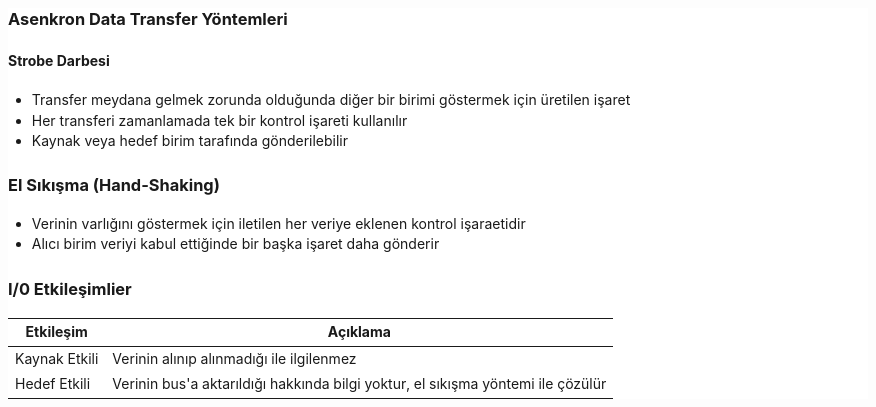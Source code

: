 ### Asenkron Data Transfer Yöntemleri

#### Strobe Darbesi

- Transfer meydana gelmek zorunda olduğunda diğer bir birimi göstermek için üretilen işaret
- Her transferi zamanlamada tek bir kontrol işareti kullanılır
- Kaynak veya hedef birim tarafında gönderilebilir

### El Sıkışma (Hand-Shaking)

- Verinin varlığını göstermek için iletilen her veriye eklenen kontrol işaraetidir
- Alıcı birim veriyi kabul ettiğinde bir başka işaret daha gönderir

### I/0 Etkileşimlier

| Etkileşim     | Açıklama                                                                        |
| ------------- | ------------------------------------------------------------------------------- |
| Kaynak Etkili | Verinin alınıp alınmadığı ile ilgilenmez                                        |
| Hedef Etkili  | Verinin bus'a aktarıldığı hakkında bilgi yoktur, el sıkışma yöntemi ile çözülür |